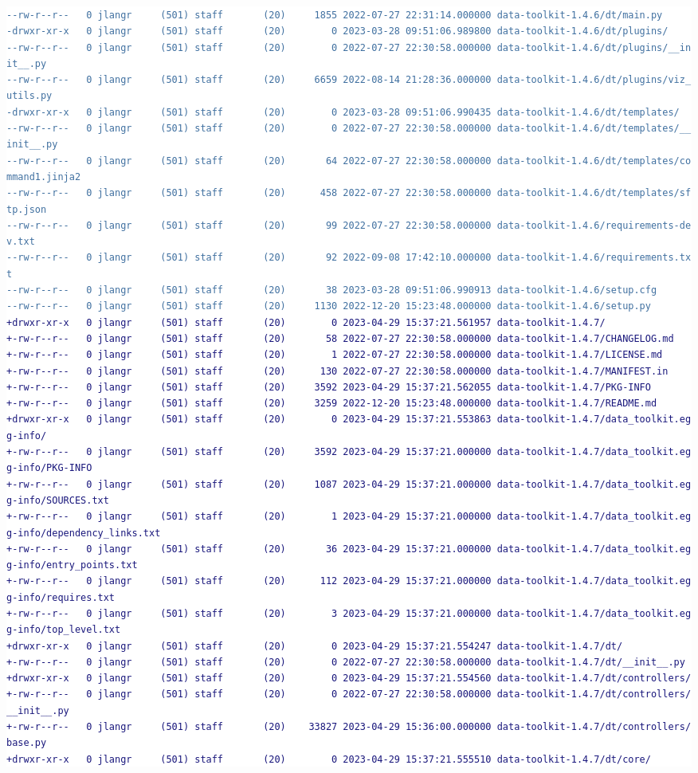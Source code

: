```diff
--rw-r--r--   0 jlangr     (501) staff       (20)     1855 2022-07-27 22:31:14.000000 data-toolkit-1.4.6/dt/main.py
-drwxr-xr-x   0 jlangr     (501) staff       (20)        0 2023-03-28 09:51:06.989800 data-toolkit-1.4.6/dt/plugins/
--rw-r--r--   0 jlangr     (501) staff       (20)        0 2022-07-27 22:30:58.000000 data-toolkit-1.4.6/dt/plugins/__init__.py
--rw-r--r--   0 jlangr     (501) staff       (20)     6659 2022-08-14 21:28:36.000000 data-toolkit-1.4.6/dt/plugins/viz_utils.py
-drwxr-xr-x   0 jlangr     (501) staff       (20)        0 2023-03-28 09:51:06.990435 data-toolkit-1.4.6/dt/templates/
--rw-r--r--   0 jlangr     (501) staff       (20)        0 2022-07-27 22:30:58.000000 data-toolkit-1.4.6/dt/templates/__init__.py
--rw-r--r--   0 jlangr     (501) staff       (20)       64 2022-07-27 22:30:58.000000 data-toolkit-1.4.6/dt/templates/command1.jinja2
--rw-r--r--   0 jlangr     (501) staff       (20)      458 2022-07-27 22:30:58.000000 data-toolkit-1.4.6/dt/templates/sftp.json
--rw-r--r--   0 jlangr     (501) staff       (20)       99 2022-07-27 22:30:58.000000 data-toolkit-1.4.6/requirements-dev.txt
--rw-r--r--   0 jlangr     (501) staff       (20)       92 2022-09-08 17:42:10.000000 data-toolkit-1.4.6/requirements.txt
--rw-r--r--   0 jlangr     (501) staff       (20)       38 2023-03-28 09:51:06.990913 data-toolkit-1.4.6/setup.cfg
--rw-r--r--   0 jlangr     (501) staff       (20)     1130 2022-12-20 15:23:48.000000 data-toolkit-1.4.6/setup.py
+drwxr-xr-x   0 jlangr     (501) staff       (20)        0 2023-04-29 15:37:21.561957 data-toolkit-1.4.7/
+-rw-r--r--   0 jlangr     (501) staff       (20)       58 2022-07-27 22:30:58.000000 data-toolkit-1.4.7/CHANGELOG.md
+-rw-r--r--   0 jlangr     (501) staff       (20)        1 2022-07-27 22:30:58.000000 data-toolkit-1.4.7/LICENSE.md
+-rw-r--r--   0 jlangr     (501) staff       (20)      130 2022-07-27 22:30:58.000000 data-toolkit-1.4.7/MANIFEST.in
+-rw-r--r--   0 jlangr     (501) staff       (20)     3592 2023-04-29 15:37:21.562055 data-toolkit-1.4.7/PKG-INFO
+-rw-r--r--   0 jlangr     (501) staff       (20)     3259 2022-12-20 15:23:48.000000 data-toolkit-1.4.7/README.md
+drwxr-xr-x   0 jlangr     (501) staff       (20)        0 2023-04-29 15:37:21.553863 data-toolkit-1.4.7/data_toolkit.egg-info/
+-rw-r--r--   0 jlangr     (501) staff       (20)     3592 2023-04-29 15:37:21.000000 data-toolkit-1.4.7/data_toolkit.egg-info/PKG-INFO
+-rw-r--r--   0 jlangr     (501) staff       (20)     1087 2023-04-29 15:37:21.000000 data-toolkit-1.4.7/data_toolkit.egg-info/SOURCES.txt
+-rw-r--r--   0 jlangr     (501) staff       (20)        1 2023-04-29 15:37:21.000000 data-toolkit-1.4.7/data_toolkit.egg-info/dependency_links.txt
+-rw-r--r--   0 jlangr     (501) staff       (20)       36 2023-04-29 15:37:21.000000 data-toolkit-1.4.7/data_toolkit.egg-info/entry_points.txt
+-rw-r--r--   0 jlangr     (501) staff       (20)      112 2023-04-29 15:37:21.000000 data-toolkit-1.4.7/data_toolkit.egg-info/requires.txt
+-rw-r--r--   0 jlangr     (501) staff       (20)        3 2023-04-29 15:37:21.000000 data-toolkit-1.4.7/data_toolkit.egg-info/top_level.txt
+drwxr-xr-x   0 jlangr     (501) staff       (20)        0 2023-04-29 15:37:21.554247 data-toolkit-1.4.7/dt/
+-rw-r--r--   0 jlangr     (501) staff       (20)        0 2022-07-27 22:30:58.000000 data-toolkit-1.4.7/dt/__init__.py
+drwxr-xr-x   0 jlangr     (501) staff       (20)        0 2023-04-29 15:37:21.554560 data-toolkit-1.4.7/dt/controllers/
+-rw-r--r--   0 jlangr     (501) staff       (20)        0 2022-07-27 22:30:58.000000 data-toolkit-1.4.7/dt/controllers/__init__.py
+-rw-r--r--   0 jlangr     (501) staff       (20)    33827 2023-04-29 15:36:00.000000 data-toolkit-1.4.7/dt/controllers/base.py
+drwxr-xr-x   0 jlangr     (501) staff       (20)        0 2023-04-29 15:37:21.555510 data-toolkit-1.4.7/dt/core/
```